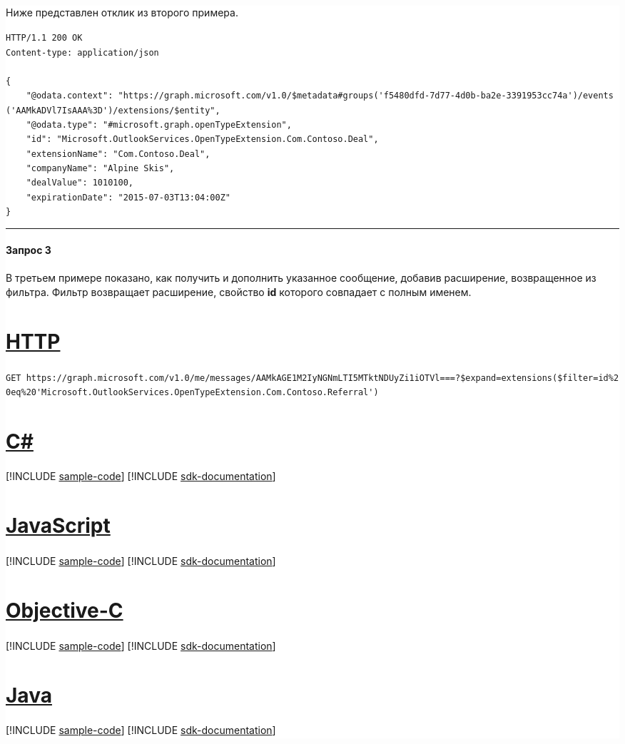 Ниже представлен отклик из второго примера.


```http
HTTP/1.1 200 OK
Content-type: application/json

{
    "@odata.context": "https://graph.microsoft.com/v1.0/$metadata#groups('f5480dfd-7d77-4d0b-ba2e-3391953cc74a')/events('AAMkADVl7IsAAA%3D')/extensions/$entity",
    "@odata.type": "#microsoft.graph.openTypeExtension",
    "id": "Microsoft.OutlookServices.OpenTypeExtension.Com.Contoso.Deal",
    "extensionName": "Com.Contoso.Deal",
    "companyName": "Alpine Skis",
    "dealValue": 1010100,
    "expirationDate": "2015-07-03T13:04:00Z"
}
```

****

#### <a name="request-3"></a>Запрос 3

В третьем примере показано, как получить и дополнить указанное сообщение, добавив расширение, возвращенное из фильтра. Фильтр возвращает расширение, свойство **id** которого совпадает с полным именем.


# <a name="http"></a>[HTTP](#tab/http)

```msgraph-interactive
GET https://graph.microsoft.com/v1.0/me/messages/AAMkAGE1M2IyNGNmLTI5MTktNDUyZi1iOTVl===?$expand=extensions($filter=id%20eq%20'Microsoft.OutlookServices.OpenTypeExtension.Com.Contoso.Referral')
```
# <a name="c"></a>[C#](#tab/csharp)
[!INCLUDE [sample-code](../includes/snippets/csharp/get-opentypeextension-3-csharp-snippets.md)]
[!INCLUDE [sdk-documentation](../includes/snippets/snippets-sdk-documentation-link.md)]

# <a name="javascript"></a>[JavaScript](#tab/javascript)
[!INCLUDE [sample-code](../includes/snippets/javascript/get-opentypeextension-3-javascript-snippets.md)]
[!INCLUDE [sdk-documentation](../includes/snippets/snippets-sdk-documentation-link.md)]

# <a name="objective-c"></a>[Objective-C](#tab/objc)
[!INCLUDE [sample-code](../includes/snippets/objc/get-opentypeextension-3-objc-snippets.md)]
[!INCLUDE [sdk-documentation](../includes/snippets/snippets-sdk-documentation-link.md)]

# <a name="java"></a>[Java](#tab/java)
[!INCLUDE [sample-code](../includes/snippets/java/get-opentypeextension-3-java-snippets.md)]
[!INCLUDE [sdk-documentation](../includes/snippets/snippets-sdk-documentation-link.md)]
